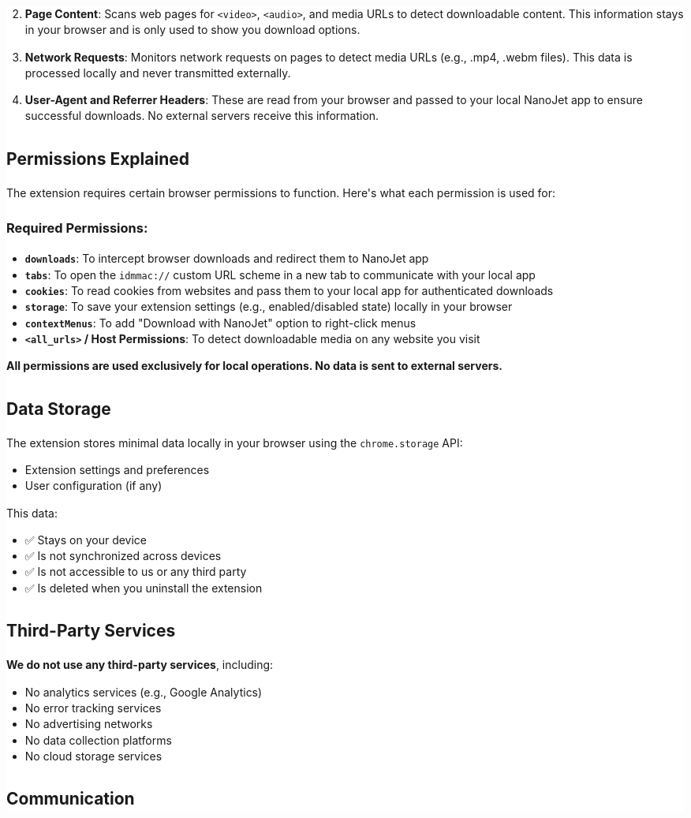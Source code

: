 2. **Page Content**: Scans web pages for `<video>`, `<audio>`, and media URLs to detect downloadable content. This information stays in your browser and is only used to show you download options.

3. **Network Requests**: Monitors network requests on pages to detect media URLs (e.g., .mp4, .webm files). This data is processed locally and never transmitted externally.

4. **User-Agent and Referrer Headers**: These are read from your browser and passed to your local NanoJet app to ensure successful downloads. No external servers receive this information.

## Permissions Explained

The extension requires certain browser permissions to function. Here's what each permission is used for:

### Required Permissions:

- **`downloads`**: To intercept browser downloads and redirect them to NanoJet app
- **`tabs`**: To open the `idmmac://` custom URL scheme in a new tab to communicate with your local app
- **`cookies`**: To read cookies from websites and pass them to your local app for authenticated downloads
- **`storage`**: To save your extension settings (e.g., enabled/disabled state) locally in your browser
- **`contextMenus`**: To add "Download with NanoJet" option to right-click menus
- **`<all_urls>` / Host Permissions**: To detect downloadable media on any website you visit

**All permissions are used exclusively for local operations. No data is sent to external servers.**

## Data Storage

The extension stores minimal data locally in your browser using the `chrome.storage` API:

- Extension settings and preferences
- User configuration (if any)

This data:
- ✅ Stays on your device
- ✅ Is not synchronized across devices
- ✅ Is not accessible to us or any third party
- ✅ Is deleted when you uninstall the extension

## Third-Party Services

**We do not use any third-party services**, including:

- No analytics services (e.g., Google Analytics)
- No error tracking services
- No advertising networks
- No data collection platforms
- No cloud storage services

## Communication
